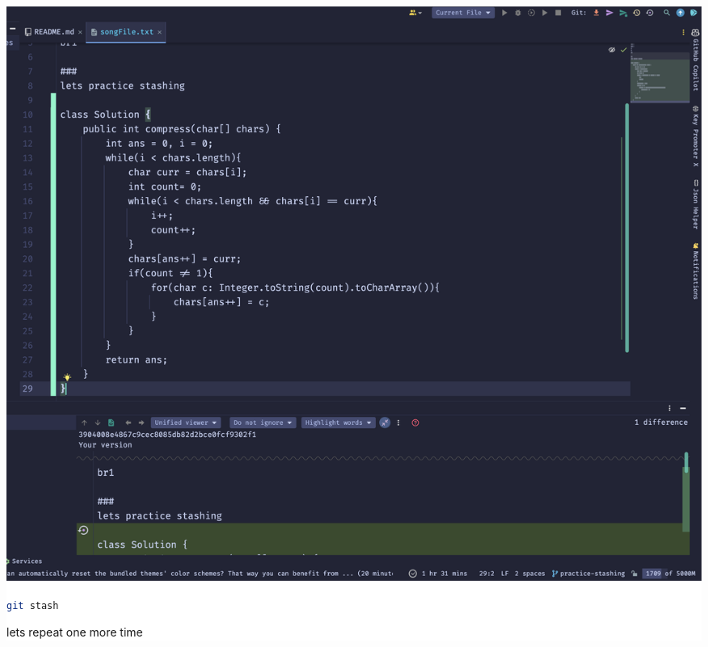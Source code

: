 ![Screenshot 2023-01-06 at 9.53.51 AM.png](Section%209%20b30c53403d714721abb2acab6629e1e0/Screenshot_2023-01-06_at_9.53.51_AM.png)

```bash
git stash
```

lets repeat one more time
